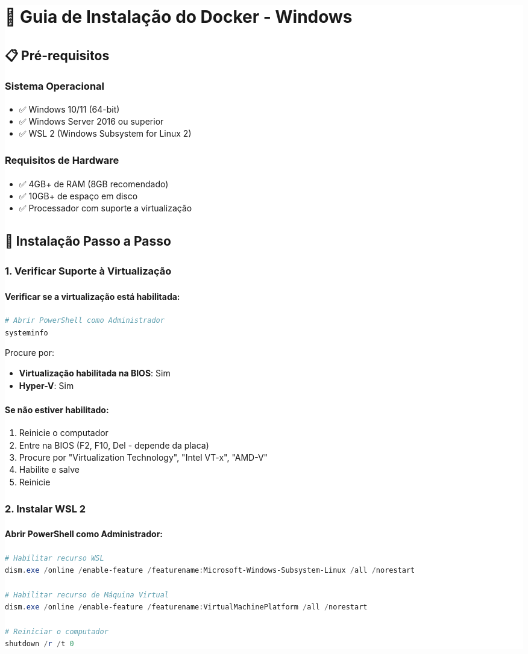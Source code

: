 # 🐳 Guia de Instalação do Docker - Windows

## 📋 Pré-requisitos

### Sistema Operacional
- ✅ Windows 10/11 (64-bit)
- ✅ Windows Server 2016 ou superior
- ✅ WSL 2 (Windows Subsystem for Linux 2)

### Requisitos de Hardware
- ✅ 4GB+ de RAM (8GB recomendado)
- ✅ 10GB+ de espaço em disco
- ✅ Processador com suporte a virtualização

## 🚀 Instalação Passo a Passo

### 1. Verificar Suporte à Virtualização

#### Verificar se a virtualização está habilitada:
```powershell
# Abrir PowerShell como Administrador
systeminfo
```

Procure por:
- **Virtualização habilitada na BIOS**: Sim
- **Hyper-V**: Sim

#### Se não estiver habilitado:
1. Reinicie o computador
2. Entre na BIOS (F2, F10, Del - depende da placa)
3. Procure por "Virtualization Technology", "Intel VT-x", "AMD-V"
4. Habilite e salve
5. Reinicie

### 2. Instalar WSL 2

#### Abrir PowerShell como Administrador:
```powershell
# Habilitar recurso WSL
dism.exe /online /enable-feature /featurename:Microsoft-Windows-Subsystem-Linux /all /norestart

# Habilitar recurso de Máquina Virtual
dism.exe /online /enable-feature /featurename:VirtualMachinePlatform /all /norestart

# Reiniciar o computador
shutdown /r /t 0
```
